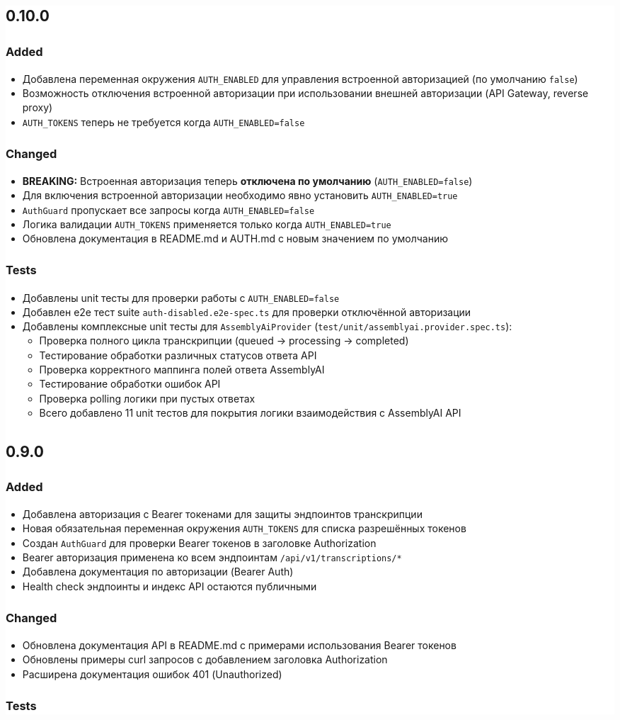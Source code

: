 ## 0.10.0

### Added

- Добавлена переменная окружения `AUTH_ENABLED` для управления встроенной авторизацией (по умолчанию `false`)
- Возможность отключения встроенной авторизации при использовании внешней авторизации (API Gateway, reverse proxy)
- `AUTH_TOKENS` теперь не требуется когда `AUTH_ENABLED=false`

### Changed

- **BREAKING:** Встроенная авторизация теперь **отключена по умолчанию** (`AUTH_ENABLED=false`)
- Для включения встроенной авторизации необходимо явно установить `AUTH_ENABLED=true`
- `AuthGuard` пропускает все запросы когда `AUTH_ENABLED=false`
- Логика валидации `AUTH_TOKENS` применяется только когда `AUTH_ENABLED=true`
- Обновлена документация в README.md и AUTH.md с новым значением по умолчанию

### Tests

- Добавлены unit тесты для проверки работы с `AUTH_ENABLED=false`
- Добавлен e2e тест suite `auth-disabled.e2e-spec.ts` для проверки отключённой авторизации
- Добавлены комплексные unit тесты для `AssemblyAiProvider` (`test/unit/assemblyai.provider.spec.ts`):
  - Проверка полного цикла транскрипции (queued → processing → completed)
  - Тестирование обработки различных статусов ответа API
  - Проверка корректного маппинга полей ответа AssemblyAI
  - Тестирование обработки ошибок API
  - Проверка polling логики при пустых ответах
  - Всего добавлено 11 unit тестов для покрытия логики взаимодействия с AssemblyAI API

## 0.9.0

### Added

- Добавлена авторизация с Bearer токенами для защиты эндпоинтов транскрипции
- Новая обязательная переменная окружения `AUTH_TOKENS` для списка разрешённых токенов
- Создан `AuthGuard` для проверки Bearer токенов в заголовке Authorization
- Bearer авторизация применена ко всем эндпоинтам `/api/v1/transcriptions/*`
- Добавлена документация по авторизации (Bearer Auth)
- Health check эндпоинты и индекс API остаются публичными

### Changed

- Обновлена документация API в README.md с примерами использования Bearer токенов
- Обновлены примеры curl запросов с добавлением заголовка Authorization
- Расширена документация ошибок 401 (Unauthorized)

### Tests
